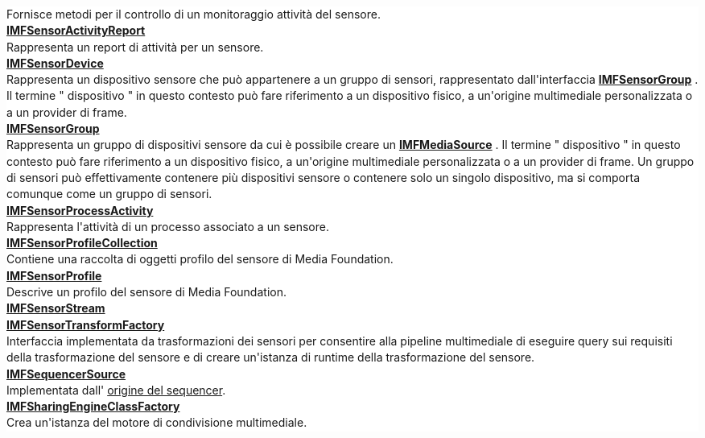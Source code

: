 <td>Fornisce metodi per il controllo di un monitoraggio attività del sensore.<br/></td>
</tr>
<tr class="odd">
<td><a href="/windows/desktop/api/mfidl/nn-mfidl-imfsensoractivityreport"><strong>IMFSensorActivityReport</strong></a><br/></td>
<td>Rappresenta un report di attività per un sensore.<br/></td>
</tr>
<tr class="even">
<td><a href="/windows/desktop/api/mfidl/nn-mfidl-imfsensordevice"><strong>IMFSensorDevice</strong></a><br/></td>
<td>Rappresenta un dispositivo sensore che può appartenere a un gruppo di sensori, rappresentato dall'interfaccia <a href="/windows/desktop/api/mfidl/nn-mfidl-imfsensorgroup"><strong>IMFSensorGroup</strong></a> . Il termine &quot; dispositivo &quot; in questo contesto può fare riferimento a un dispositivo fisico, a un'origine multimediale personalizzata o a un provider di frame.<br/></td>
</tr>
<tr class="odd">
<td><a href="/windows/desktop/api/mfidl/nn-mfidl-imfsensorgroup"><strong>IMFSensorGroup</strong></a><br/></td>
<td>Rappresenta un gruppo di dispositivi sensore da cui è possibile creare un <a href="/windows/desktop/api/mfidl/nn-mfidl-imfmediasource"><strong>IMFMediaSource</strong></a> . Il termine &quot; dispositivo &quot; in questo contesto può fare riferimento a un dispositivo fisico, a un'origine multimediale personalizzata o a un provider di frame. Un gruppo di sensori può effettivamente contenere più dispositivi sensore o contenere solo un singolo dispositivo, ma si comporta comunque come un gruppo di sensori.<br/></td>
</tr>
<tr class="even">
<td><a href="/windows/desktop/api/mfidl/nn-mfidl-imfsensorprocessactivity"><strong>IMFSensorProcessActivity</strong></a><br/></td>
<td>Rappresenta l'attività di un processo associato a un sensore.<br/></td>
</tr>
<tr class="odd">
<td><a href="/windows/desktop/api/mfidl/nn-mfidl-imfsensorprofilecollection"><strong>IMFSensorProfileCollection</strong></a><br/></td>
<td>Contiene una raccolta di oggetti profilo del sensore di Media Foundation.<br/></td>
</tr>
<tr class="even">
<td><a href="/windows/desktop/api/mfidl/nn-mfidl-imfsensorprofile"><strong>IMFSensorProfile</strong></a><br/></td>
<td>Descrive un profilo del sensore di Media Foundation.<br/></td>
</tr>
<tr class="odd">
<td><a href="/windows/desktop/api/mfidl/nn-mfidl-imfsensorstream"><strong>IMFSensorStream</strong></a><br/></td>

</tr>
<tr class="even">
<td><a href="/windows/desktop/api/mfidl/nn-mfidl-imfsensortransformfactory"><strong>IMFSensorTransformFactory</strong></a><br/></td>
<td>Interfaccia implementata da trasformazioni dei sensori per consentire alla pipeline multimediale di eseguire query sui requisiti della trasformazione del sensore e di creare un'istanza di runtime della trasformazione del sensore.<br/></td>
</tr>
<tr class="odd">
<td><a href="/windows/desktop/api/mfidl/nn-mfidl-imfsequencersource"><strong>IMFSequencerSource</strong></a><br/></td>
<td>Implementata dall' <a href="sequencer-source.md">origine del sequencer</a>.<br/></td>
</tr>
<tr class="even">
<td><a href="/windows/desktop/api/mfsharingengine/nn-mfsharingengine-imfsharingengineclassfactory"><strong>IMFSharingEngineClassFactory</strong></a><br/></td>
<td>Crea un'istanza del motore di condivisione multimediale.<br/></td>
</tr>
<tr class="odd">